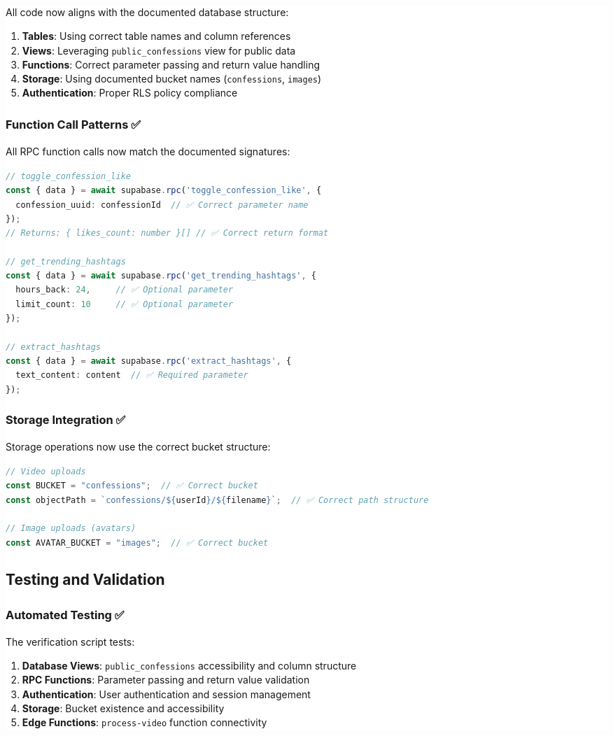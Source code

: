 All code now aligns with the documented database structure:

1. **Tables**: Using correct table names and column references
2. **Views**: Leveraging `public_confessions` view for public data
3. **Functions**: Correct parameter passing and return value handling
4. **Storage**: Using documented bucket names (`confessions`, `images`)
5. **Authentication**: Proper RLS policy compliance

### Function Call Patterns ✅

All RPC function calls now match the documented signatures:

```typescript
// toggle_confession_like
const { data } = await supabase.rpc('toggle_confession_like', {
  confession_uuid: confessionId  // ✅ Correct parameter name
});
// Returns: { likes_count: number }[] // ✅ Correct return format

// get_trending_hashtags
const { data } = await supabase.rpc('get_trending_hashtags', {
  hours_back: 24,     // ✅ Optional parameter
  limit_count: 10     // ✅ Optional parameter
});

// extract_hashtags
const { data } = await supabase.rpc('extract_hashtags', {
  text_content: content  // ✅ Required parameter
});
```

### Storage Integration ✅

Storage operations now use the correct bucket structure:

```typescript
// Video uploads
const BUCKET = "confessions";  // ✅ Correct bucket
const objectPath = `confessions/${userId}/${filename}`;  // ✅ Correct path structure

// Image uploads (avatars)
const AVATAR_BUCKET = "images";  // ✅ Correct bucket
```

## Testing and Validation

### Automated Testing ✅

The verification script tests:

1. **Database Views**: `public_confessions` accessibility and column structure
2. **RPC Functions**: Parameter passing and return value validation
3. **Authentication**: User authentication and session management
4. **Storage**: Bucket existence and accessibility
5. **Edge Functions**: `process-video` function connectivity
